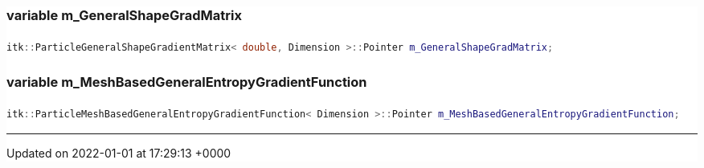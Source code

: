 
### variable m_GeneralShapeGradMatrix

```cpp
itk::ParticleGeneralShapeGradientMatrix< double, Dimension >::Pointer m_GeneralShapeGradMatrix;
```


### variable m_MeshBasedGeneralEntropyGradientFunction

```cpp
itk::ParticleMeshBasedGeneralEntropyGradientFunction< Dimension >::Pointer m_MeshBasedGeneralEntropyGradientFunction;
```


-------------------------------

Updated on 2022-01-01 at 17:29:13 +0000